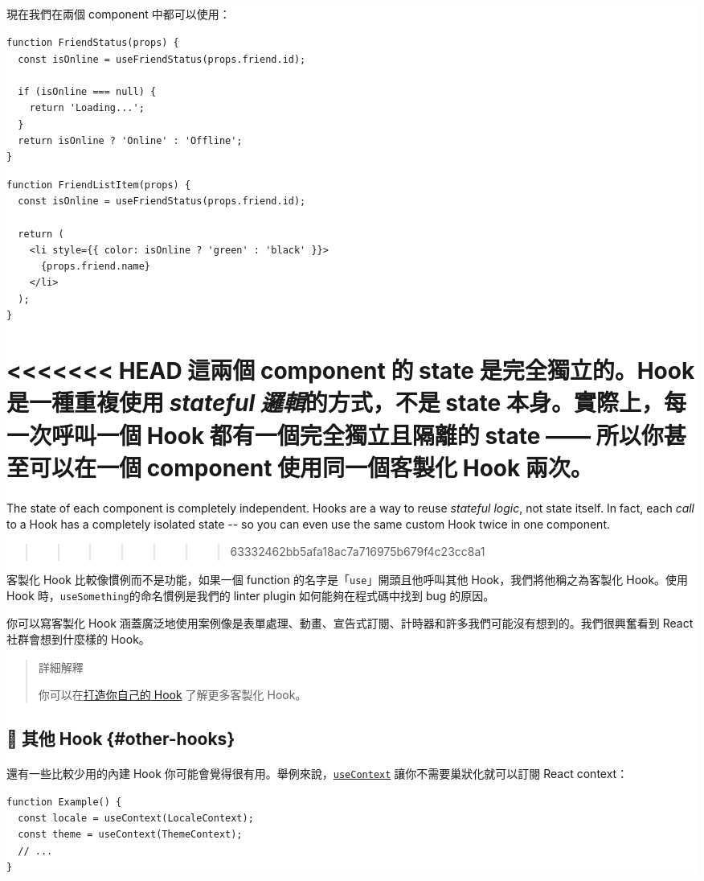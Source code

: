 現在我們在兩個 component 中都可以使用：


```js{2}
function FriendStatus(props) {
  const isOnline = useFriendStatus(props.friend.id);

  if (isOnline === null) {
    return 'Loading...';
  }
  return isOnline ? 'Online' : 'Offline';
}
```

```js{2}
function FriendListItem(props) {
  const isOnline = useFriendStatus(props.friend.id);

  return (
    <li style={{ color: isOnline ? 'green' : 'black' }}>
      {props.friend.name}
    </li>
  );
}
```

<<<<<<< HEAD
這兩個 component 的 state 是完全獨立的。Hook 是一種重複使用 *stateful 邏輯*的方式，不是 state 本身。實際上，每一次呼叫一個 Hook 都有一個完全獨立且隔離的 state —— 所以你甚至可以在一個 component 使用同一個客製化 Hook 兩次。
=======
The state of each component is completely independent. Hooks are a way to reuse *stateful logic*, not state itself. In fact, each *call* to a Hook has a completely isolated state -- so you can even use the same custom Hook twice in one component.
>>>>>>> 63332462bb5afa18ac7a716975b679f4c23cc8a1

客製化 Hook 比較像慣例而不是功能，如果一個 function 的名字是「`use`」開頭且他呼叫其他 Hook，我們將他稱之為客製化 Hook。使用 Hook 時，`useSomething`的命名慣例是我們的 linter plugin 如何能夠在程式碼中找到 bug 的原因。

你可以寫客製化 Hook 涵蓋廣泛地使用案例像是表單處理、動畫、宣告式訂閱、計時器和許多我們可能沒有想到的。我們很興奮看到 React 社群會想到什麼樣的 Hook。

>詳細解釋
>
>你可以在[打造你自己的 Hook](/docs/hooks-custom.html) 了解更多客製化 Hook。

## 🔌 其他 Hook {#other-hooks}

還有一些比較少用的內建 Hook 你可能會覺得很有用。舉例來說，[`useContext`](/docs/hooks-reference.html#usecontext) 讓你不需要巢狀化就可以訂閱 React context：

```js{2,3}
function Example() {
  const locale = useContext(LocaleContext);
  const theme = useContext(ThemeContext);
  // ...
}
```
